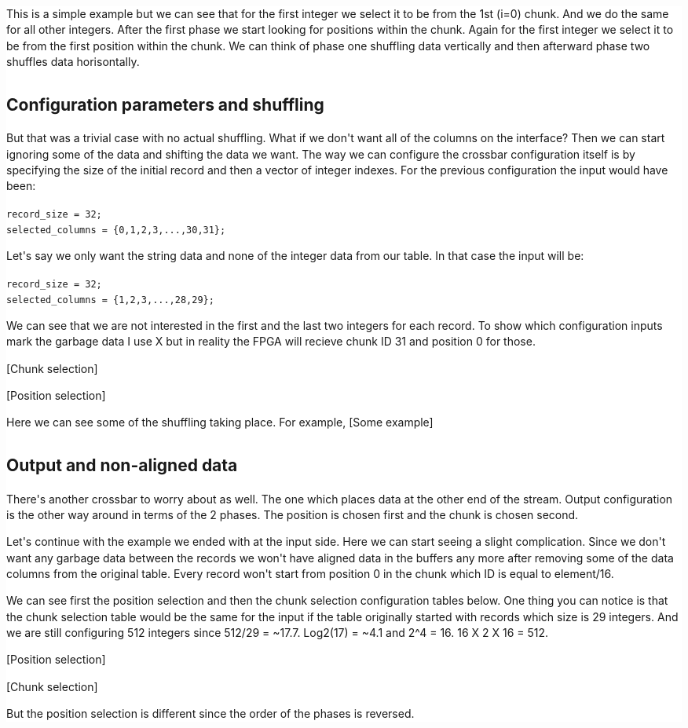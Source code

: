 This is a simple example but we can see that for the first integer we select it to be from the 1st (i=0) chunk. And we do the same for all other integers. After the first phase we start looking for positions within the chunk. Again for the first integer we select it to be from the first position within the chunk. We can think of phase one shuffling data vertically and then afterward phase two shuffles data horisontally.

## Configuration parameters and shuffling

But that was a trivial case with no actual shuffling. What if we don't want all of the columns on the interface? Then we can start ignoring some of the data and shifting the data we want. The way we can configure the crossbar configuration itself is by specifying the size of the initial record and then a vector of integer indexes. For the previous configuration the input would have been:

```
record_size = 32;
selected_columns = {0,1,2,3,...,30,31};
```

Let's say we only want the string data and none of the integer data from our table. In that case the input will be:

```
record_size = 32;
selected_columns = {1,2,3,...,28,29};
```

We can see that we are not interested in the first and the last two integers for each record. To show which configuration inputs mark the garbage data I use X but in reality the FPGA will recieve chunk ID 31 and position 0 for those.  

[Chunk selection]

[Position selection]

Here we can see some of the shuffling taking place. For example, [Some example]

## Output and non-aligned data

There's another crossbar to worry about as well. The one which places data at the other end of the stream. Output configuration is the other way around in terms of the 2 phases. The position is chosen first and the chunk is chosen second.

Let's continue with the example we ended with at the input side. Here we can start seeing a slight complication. Since we don't want any garbage data between the records we won't have aligned data in the buffers any more after removing some of the data columns from the original table. Every record won't start from position 0 in the chunk which ID is equal to element/16. 

We can see first the position selection and then the chunk selection configuration tables below. One thing you can notice is that the chunk selection table would be the same for the input if the table originally started with records which size is 29 integers. And we are still configuring 512 integers since 512/29 = ~17.7. Log2(17) = ~4.1 and 2^4 = 16. 16 X 2 X 16 = 512.

[Position selection]

[Chunk selection]
 
But the position selection is different since the order of the phases is reversed.

